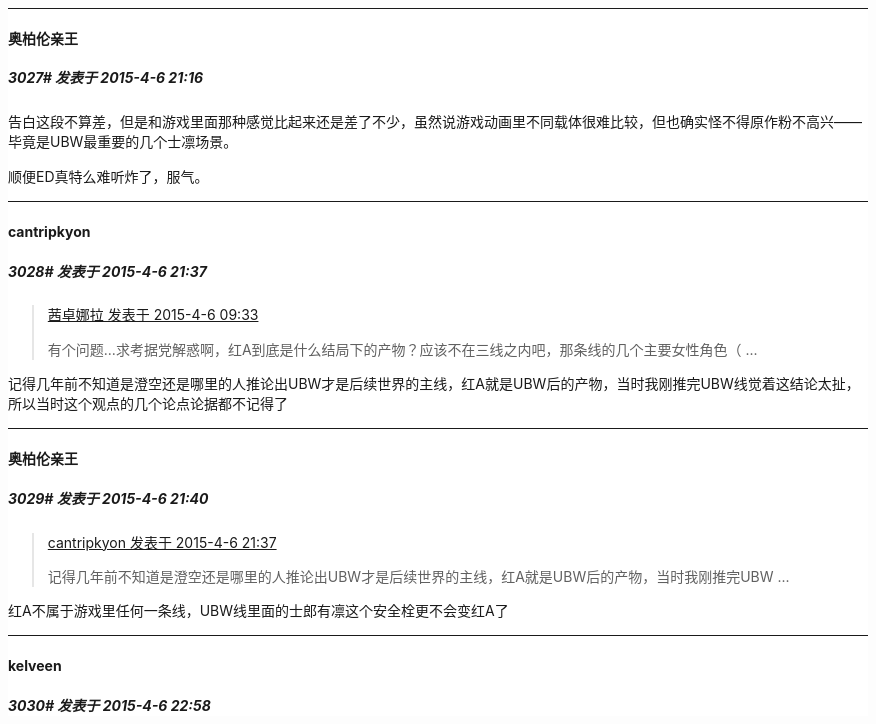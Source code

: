 






-----

####  奥柏伦亲王  
##### 3027#       发表于 2015-4-6 21:16




告白这段不算差，但是和游戏里面那种感觉比起来还是差了不少，虽然说游戏动画里不同载体很难比较，但也确实怪不得原作粉不高兴——毕竟是UBW最重要的几个士凛场景。


顺便ED真特么难听炸了，服气。







-----

####  cantripkyon  
##### 3028#       发表于 2015-4-6 21:37



<blockquote><a href="httphttps://bbs.saraba1st.com/2b/forum.php?mod=redirect&amp;goto=findpost&amp;pid=28582241&amp;ptid=1062472" target="_blank">茜卓娜拉 发表于 2015-4-6 09:33</a>

有个问题...求考据党解惑啊，红A到底是什么结局下的产物？应该不在三线之内吧，那条线的几个主要女性角色（ ...</blockquote>
记得几年前不知道是澄空还是哪里的人推论出UBW才是后续世界的主线，红A就是UBW后的产物，当时我刚推完UBW线觉着这结论太扯，所以当时这个观点的几个论点论据都不记得了







-----

####  奥柏伦亲王  
##### 3029#       发表于 2015-4-6 21:40



<blockquote><a href="httphttps://bbs.saraba1st.com/2b/forum.php?mod=redirect&amp;goto=findpost&amp;pid=28589218&amp;ptid=1062472" target="_blank">cantripkyon 发表于 2015-4-6 21:37</a>

记得几年前不知道是澄空还是哪里的人推论出UBW才是后续世界的主线，红A就是UBW后的产物，当时我刚推完UBW ...</blockquote>
红A不属于游戏里任何一条线，UBW线里面的士郎有凛这个安全栓更不会变红A了







-----

####  kelveen  
##### 3030#       发表于 2015-4-6 22:58
